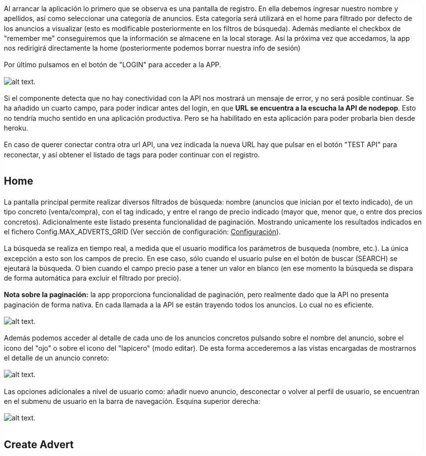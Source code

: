 Al arrancar la aplicación lo primero que se observa es una pantalla de registro. En ella debemos ingresar nuestro nombre y apellidos, así como seleccionar una categoría de anuncios. Esta categoría será utilizará en el home para filtrado por defecto de los anuncios a visualizar (esto es modificable posteriormente en los filtros de búsqueda). Además mediante el checkbox de "remember me" conseguiremos que la información se almacene en la local storage. Así la próxima vez que accedamos, la app nos redirigirá directamente la home (posteriormente podemos borrar nuestra info de sesión)

Por último pulsamos en el botón de "LOGIN" para acceder a la APP. 

![alt text](https://raw.githubusercontent.com/IsmaelB83/keepcoding-react-wallakeep/master/src/assets/images/readme/register.jpg).

Si el componente detecta que no hay conectividad con la API nos mostrará un mensaje de error, y no será posible continuar. Se ha añadido un cuarto campo, para poder indicar antes del login, en que **URL se encuentra a la escucha la API de nodepop**. Esto no tendría mucho sentido en una aplicación productiva. Pero se ha habilitado en esta aplicación para poder probarla bien desde heroku.

En caso de querer conectar contra otra url API, una vez indicada la nueva URL hay que pulsar en el botón "TEST API" para reconectar, y así obtener el listado de tags para poder continuar con el registro.

## Home

La pantalla principal permite realizar diversos filtrados de búsqueda: nombre (anuncios que inician por el texto indicado), de un tipo concreto (venta/compra), con el tag indicado, y entre el rango de precio indicado (mayor que, menor que, o entre dos precios concretos). Adicionalmente este listado presenta funcionalidad de paginación. Mostrando unicamente los resultados indicados en el fichero Config.MAX_ADVERTS_GRID (Ver sección de configuración: [Configuración](#Configuración)).

La búsqueda se realiza en tiempo real, a medida que el usuario modifica los parámetros de busqueda (nombre, etc.). La única excepción a esto son los campos de precio. En ese caso, sólo cuando el usuario pulse en el botón de buscar (SEARCH) se ejeutará la búsqueda. O bien cuando el campo precio pase a tener un valor en blanco (en ese momento la búsqueda se dispara de forma automática para excluir el filtrado por precio).

**Nota sobre la paginación:** la app proporciona funcionalidad de paginación, pero realmente dado que la API no presenta paginación de forma nativa. En cada llamada a la API se están trayendo todos los anuncios. Lo cual no es eficiente.

![alt text](https://raw.githubusercontent.com/IsmaelB83/keepcoding-react-wallakeep/master/src/assets/images/readme/home_1.jpg).

Además podemos acceder al detalle de cada uno de los anuncios concretos pulsando sobre el nombre del anuncio, sobre el icono del "ojo" o sobre el icono del "lapicero" (modo editar). De esta forma accederemos a las vistas encargadas de mostrarnos el detalle de un anuncio conreto:

![alt text](https://raw.githubusercontent.com/IsmaelB83/keepcoding-react-wallakeep/master/src/assets/images/readme/home_2.jpg).

Las opciones adicionales a nivel de usuario como: añadir nuevo anuncio, desconectar o volver al perfil de usuario, se encuentran en el submenu de usuario en la barra de navegación. Esquina superior derecha:

![alt text](https://raw.githubusercontent.com/IsmaelB83/keepcoding-react-wallakeep/master/src/assets/images/readme/usermenu.jpg).

## Create Advert
